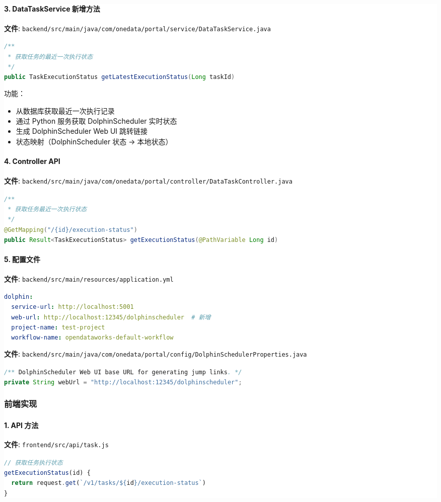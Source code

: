 #### 3. DataTaskService 新增方法

**文件**: `backend/src/main/java/com/onedata/portal/service/DataTaskService.java`

```java
/**
 * 获取任务的最近一次执行状态
 */
public TaskExecutionStatus getLatestExecutionStatus(Long taskId)
```

功能：
- 从数据库获取最近一次执行记录
- 通过 Python 服务获取 DolphinScheduler 实时状态
- 生成 DolphinScheduler Web UI 跳转链接
- 状态映射（DolphinScheduler 状态 → 本地状态）

#### 4. Controller API

**文件**: `backend/src/main/java/com/onedata/portal/controller/DataTaskController.java`

```java
/**
 * 获取任务最近一次执行状态
 */
@GetMapping("/{id}/execution-status")
public Result<TaskExecutionStatus> getExecutionStatus(@PathVariable Long id)
```

#### 5. 配置文件

**文件**: `backend/src/main/resources/application.yml`

```yaml
dolphin:
  service-url: http://localhost:5001
  web-url: http://localhost:12345/dolphinscheduler  # 新增
  project-name: test-project
  workflow-name: opendataworks-default-workflow
```

**文件**: `backend/src/main/java/com/onedata/portal/config/DolphinSchedulerProperties.java`

```java
/** DolphinScheduler Web UI base URL for generating jump links. */
private String webUrl = "http://localhost:12345/dolphinscheduler";
```

### 前端实现

#### 1. API 方法

**文件**: `frontend/src/api/task.js`

```javascript
// 获取任务执行状态
getExecutionStatus(id) {
  return request.get(`/v1/tasks/${id}/execution-status`)
}
```
